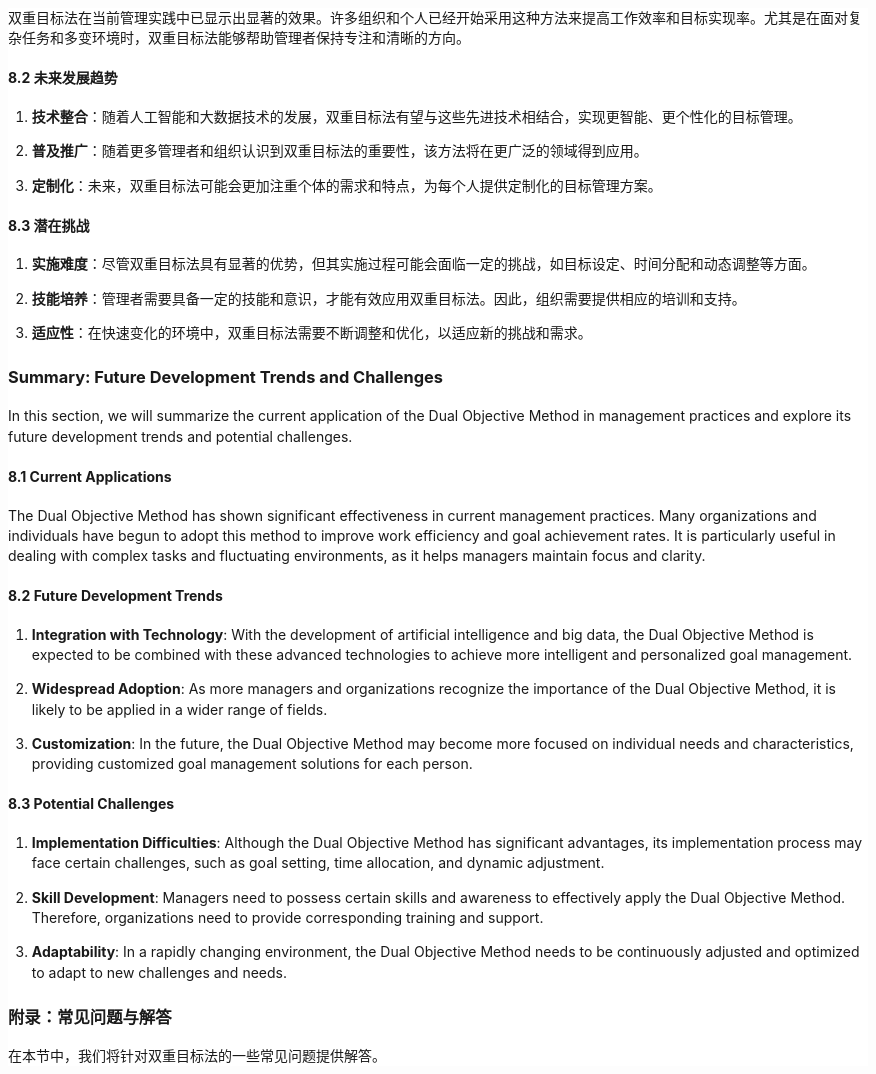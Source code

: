 双重目标法在当前管理实践中已显示出显著的效果。许多组织和个人已经开始采用这种方法来提高工作效率和目标实现率。尤其是在面对复杂任务和多变环境时，双重目标法能够帮助管理者保持专注和清晰的方向。

#### 8.2 未来发展趋势

1. **技术整合**：随着人工智能和大数据技术的发展，双重目标法有望与这些先进技术相结合，实现更智能、更个性化的目标管理。

2. **普及推广**：随着更多管理者和组织认识到双重目标法的重要性，该方法将在更广泛的领域得到应用。

3. **定制化**：未来，双重目标法可能会更加注重个体的需求和特点，为每个人提供定制化的目标管理方案。

#### 8.3 潜在挑战

1. **实施难度**：尽管双重目标法具有显著的优势，但其实施过程可能会面临一定的挑战，如目标设定、时间分配和动态调整等方面。

2. **技能培养**：管理者需要具备一定的技能和意识，才能有效应用双重目标法。因此，组织需要提供相应的培训和支持。

3. **适应性**：在快速变化的环境中，双重目标法需要不断调整和优化，以适应新的挑战和需求。

### Summary: Future Development Trends and Challenges

In this section, we will summarize the current application of the Dual Objective Method in management practices and explore its future development trends and potential challenges.

#### 8.1 Current Applications

The Dual Objective Method has shown significant effectiveness in current management practices. Many organizations and individuals have begun to adopt this method to improve work efficiency and goal achievement rates. It is particularly useful in dealing with complex tasks and fluctuating environments, as it helps managers maintain focus and clarity.

#### 8.2 Future Development Trends

1. **Integration with Technology**: With the development of artificial intelligence and big data, the Dual Objective Method is expected to be combined with these advanced technologies to achieve more intelligent and personalized goal management.

2. **Widespread Adoption**: As more managers and organizations recognize the importance of the Dual Objective Method, it is likely to be applied in a wider range of fields.

3. **Customization**: In the future, the Dual Objective Method may become more focused on individual needs and characteristics, providing customized goal management solutions for each person.

#### 8.3 Potential Challenges

1. **Implementation Difficulties**: Although the Dual Objective Method has significant advantages, its implementation process may face certain challenges, such as goal setting, time allocation, and dynamic adjustment.

2. **Skill Development**: Managers need to possess certain skills and awareness to effectively apply the Dual Objective Method. Therefore, organizations need to provide corresponding training and support.

3. **Adaptability**: In a rapidly changing environment, the Dual Objective Method needs to be continuously adjusted and optimized to adapt to new challenges and needs.

### 附录：常见问题与解答

在本节中，我们将针对双重目标法的一些常见问题提供解答。
